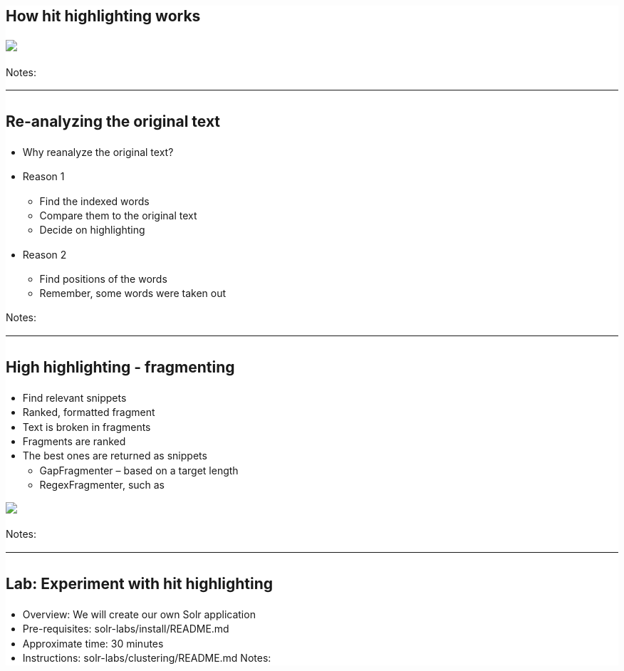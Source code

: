 ## How hit highlighting works


<img src="../../assets/images/solr/How-hit-highlighting-works.png" style="width:53%;"/> 


Notes:


---

## Re-analyzing the original text

  * Why reanalyze the original text?

  * Reason 1
    - Find the indexed words
    - Compare them to the original text
    - Decide on highlighting

  * Reason 2
    - Find positions of the words
    - Remember, some words were taken out 


Notes:


---

## High highlighting - fragmenting

  * Find relevant snippets
  * Ranked, formatted fragment
  * Text is broken in fragments
  * Fragments are ranked
  * The best ones are returned as snippets
    - GapFragmenter – based on a target length
    - RegexFragmenter, such as 


<img src="../../assets/images/solr/3rd-party/RegexFragmenter.png" style="width:33%;"/> 

Notes:


---

## Lab: Experiment with hit highlighting
* Overview: We will create our own Solr application
* Pre-requisites: solr-labs/install/README.md   
* Approximate time: 30 minutes
* Instructions: solr-labs/clustering/README.md
Notes:
